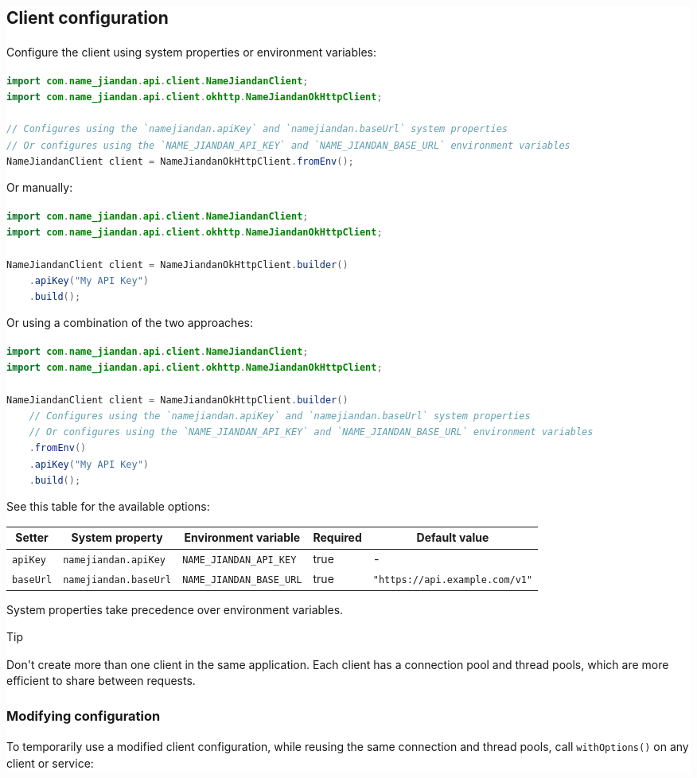 ## Client configuration

Configure the client using system properties or environment variables:

```java
import com.name_jiandan.api.client.NameJiandanClient;
import com.name_jiandan.api.client.okhttp.NameJiandanOkHttpClient;

// Configures using the `namejiandan.apiKey` and `namejiandan.baseUrl` system properties
// Or configures using the `NAME_JIANDAN_API_KEY` and `NAME_JIANDAN_BASE_URL` environment variables
NameJiandanClient client = NameJiandanOkHttpClient.fromEnv();
```

Or manually:

```java
import com.name_jiandan.api.client.NameJiandanClient;
import com.name_jiandan.api.client.okhttp.NameJiandanOkHttpClient;

NameJiandanClient client = NameJiandanOkHttpClient.builder()
    .apiKey("My API Key")
    .build();
```

Or using a combination of the two approaches:

```java
import com.name_jiandan.api.client.NameJiandanClient;
import com.name_jiandan.api.client.okhttp.NameJiandanOkHttpClient;

NameJiandanClient client = NameJiandanOkHttpClient.builder()
    // Configures using the `namejiandan.apiKey` and `namejiandan.baseUrl` system properties
    // Or configures using the `NAME_JIANDAN_API_KEY` and `NAME_JIANDAN_BASE_URL` environment variables
    .fromEnv()
    .apiKey("My API Key")
    .build();
```

See this table for the available options:

| Setter    | System property       | Environment variable    | Required | Default value                  |
| --------- | --------------------- | ----------------------- | -------- | ------------------------------ |
| `apiKey`  | `namejiandan.apiKey`  | `NAME_JIANDAN_API_KEY`  | true     | -                              |
| `baseUrl` | `namejiandan.baseUrl` | `NAME_JIANDAN_BASE_URL` | true     | `"https://api.example.com/v1"` |

System properties take precedence over environment variables.

> [!TIP]
> Don't create more than one client in the same application. Each client has a connection pool and
> thread pools, which are more efficient to share between requests.

### Modifying configuration

To temporarily use a modified client configuration, while reusing the same connection and thread pools, call `withOptions()` on any client or service:
